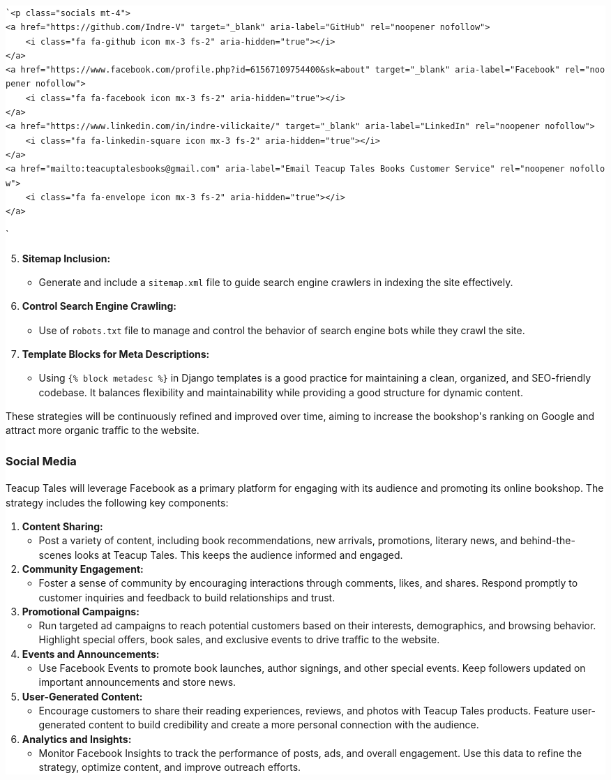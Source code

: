     `<p class="socials mt-4">
    <a href="https://github.com/Indre-V" target="_blank" aria-label="GitHub" rel="noopener nofollow">
        <i class="fa fa-github icon mx-3 fs-2" aria-hidden="true"></i>
    </a>
    <a href="https://www.facebook.com/profile.php?id=61567109754400&sk=about" target="_blank" aria-label="Facebook" rel="noopener nofollow">
        <i class="fa fa-facebook icon mx-3 fs-2" aria-hidden="true"></i>
    </a>
    <a href="https://www.linkedin.com/in/indre-vilickaite/" target="_blank" aria-label="LinkedIn" rel="noopener nofollow">
        <i class="fa fa-linkedin-square icon mx-3 fs-2" aria-hidden="true"></i>
    </a>
    <a href="mailto:teacuptalesbooks@gmail.com" aria-label="Email Teacup Tales Books Customer Service" rel="noopener nofollow">
        <i class="fa fa-envelope icon mx-3 fs-2" aria-hidden="true"></i>
    </a>
</p>
`

5.  **Sitemap Inclusion:**
    -   Generate and include a `sitemap.xml` file to guide search engine crawlers in indexing the site effectively.

6.  **Control Search Engine Crawling:**
    -   Use of `robots.txt` file to manage and control the behavior of search engine bots while they crawl the site.

7. **Template Blocks for Meta Descriptions:**
    - Using `{% block metadesc %}` in Django templates is a good practice for maintaining a clean, organized, and SEO-friendly codebase. It balances flexibility and maintainability while providing a good structure for dynamic content.
    

These strategies will be continuously refined and improved over time, aiming to increase the bookshop's ranking on Google and attract more organic traffic to the website.

### Social Media

Teacup Tales will leverage Facebook as a primary platform for engaging with its audience and promoting its online bookshop. The strategy includes the following key components:

1.  **Content Sharing:**    
    -   Post a variety of content, including book recommendations, new arrivals, promotions, literary news, and behind-the-scenes looks at Teacup Tales. This keeps the audience informed and engaged.
2.  **Community Engagement:**    
    -   Foster a sense of community by encouraging interactions through comments, likes, and shares. Respond promptly to customer inquiries and feedback to build relationships and trust.
3.  **Promotional Campaigns:**    
    -   Run targeted ad campaigns to reach potential customers based on their interests, demographics, and browsing behavior. Highlight special offers, book sales, and exclusive events to drive traffic to the website.
4.  **Events and Announcements:**
    -   Use Facebook Events to promote book launches, author signings, and other special events. Keep followers updated on important announcements and store news.
5.  **User-Generated Content:**    
    -   Encourage customers to share their reading experiences, reviews, and photos with Teacup Tales products. Feature user-generated content to build credibility and create a more personal connection with the audience.
6.  **Analytics and Insights:**    
    -   Monitor Facebook Insights to track the performance of posts, ads, and overall engagement. Use this data to refine the strategy, optimize content, and improve outreach efforts.
